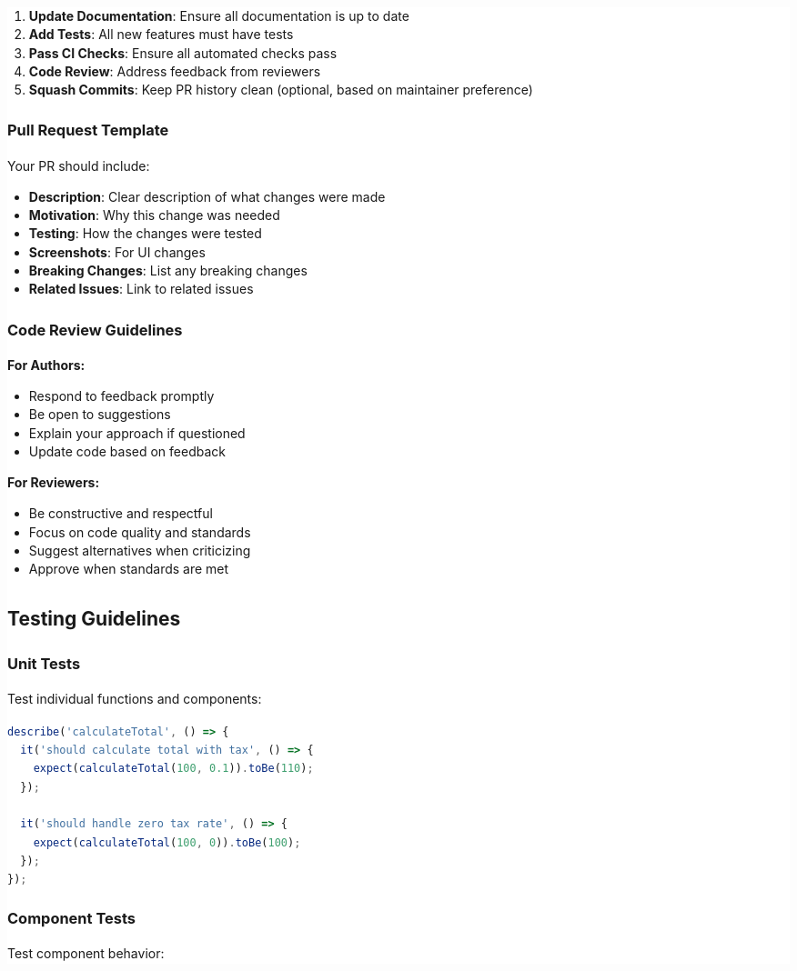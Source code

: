 1. **Update Documentation**: Ensure all documentation is up to date
2. **Add Tests**: All new features must have tests
3. **Pass CI Checks**: Ensure all automated checks pass
4. **Code Review**: Address feedback from reviewers
5. **Squash Commits**: Keep PR history clean (optional, based on maintainer preference)

### Pull Request Template

Your PR should include:

- **Description**: Clear description of what changes were made
- **Motivation**: Why this change was needed
- **Testing**: How the changes were tested
- **Screenshots**: For UI changes
- **Breaking Changes**: List any breaking changes
- **Related Issues**: Link to related issues

### Code Review Guidelines

**For Authors:**
- Respond to feedback promptly
- Be open to suggestions
- Explain your approach if questioned
- Update code based on feedback

**For Reviewers:**
- Be constructive and respectful
- Focus on code quality and standards
- Suggest alternatives when criticizing
- Approve when standards are met

## Testing Guidelines

### Unit Tests

Test individual functions and components:

```typescript
describe('calculateTotal', () => {
  it('should calculate total with tax', () => {
    expect(calculateTotal(100, 0.1)).toBe(110);
  });
  
  it('should handle zero tax rate', () => {
    expect(calculateTotal(100, 0)).toBe(100);
  });
});
```

### Component Tests

Test component behavior:
